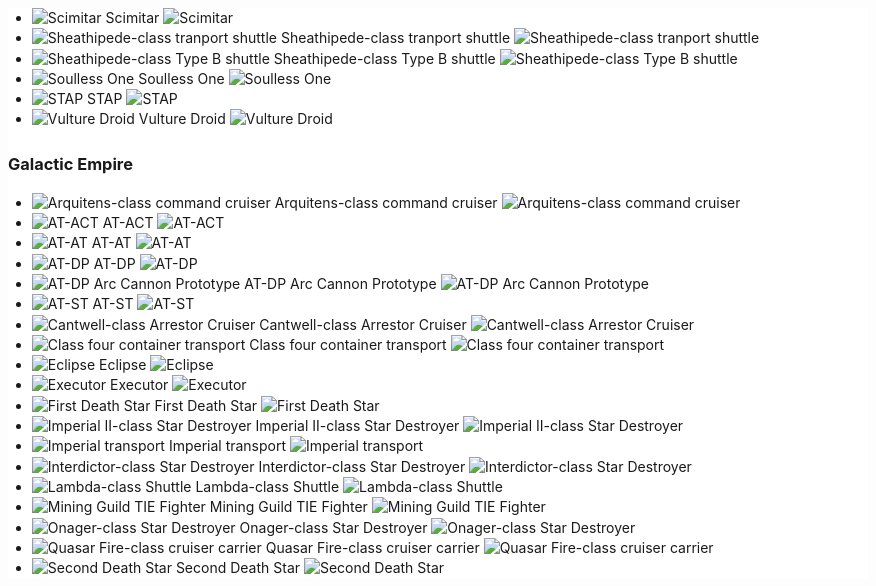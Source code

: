 * ![Scimitar](icons/vehicles/confederacy_of_independent_systems/scimitar@2x.png) Scimitar ![Scimitar](icons/vehicles/confederacy_of_independent_systems/scimitar_r@2x.png)
* ![Sheathipede-class tranport shuttle](icons/vehicles/confederacy_of_independent_systems/sheathipede_class_shuttle@2x.png) Sheathipede-class tranport shuttle ![Sheathipede-class tranport shuttle](icons/vehicles/confederacy_of_independent_systems/sheathipede_class_shuttle_r@2x.png)
* ![Sheathipede-class Type B shuttle](icons/vehicles/confederacy_of_independent_systems/sheathipede_class_type_b_shuttle@2x.png) Sheathipede-class Type B shuttle ![Sheathipede-class Type B shuttle](icons/vehicles/confederacy_of_independent_systems/sheathipede_class_type_b_shuttle_r@2x.png)
* ![Soulless One](icons/vehicles/confederacy_of_independent_systems/soulless_one@2x.png) Soulless One ![Soulless One](icons/vehicles/confederacy_of_independent_systems/soulless_one_r@2x.png)
* ![STAP](icons/vehicles/confederacy_of_independent_systems/stap@2x.png) STAP ![STAP](icons/vehicles/confederacy_of_independent_systems/stap_r@2x.png)
* ![Vulture Droid](icons/vehicles/confederacy_of_independent_systems/vulture_droid@2x.png) Vulture Droid ![Vulture Droid](icons/vehicles/confederacy_of_independent_systems/vulture_droid_r@2x.png)

### Galactic Empire

* ![Arquitens-class command cruiser](icons/vehicles/galactic_empire/arquitens_class_command_cruiser@2x.png) Arquitens-class command cruiser ![Arquitens-class command cruiser](icons/vehicles/galactic_empire/arquitens_class_command_cruiser_r@2x.png)
* ![AT-ACT](icons/vehicles/galactic_empire/at_act@2x.png) AT-ACT ![AT-ACT](icons/vehicles/galactic_empire/at_act_r@2x.png)
* ![AT-AT](icons/vehicles/galactic_empire/at_at@2x.png) AT-AT ![AT-AT](icons/vehicles/galactic_empire/at_at_r@2x.png)
* ![AT-DP](icons/vehicles/galactic_empire/at_dp@2x.png) AT-DP ![AT-DP](icons/vehicles/galactic_empire/at_dp_r@2x.png)
* ![AT-DP Arc Cannon Prototype](icons/vehicles/galactic_empire/at_dp_arc_cannon_prototype@2x.png) AT-DP Arc Cannon Prototype ![AT-DP Arc Cannon Prototype](icons/vehicles/galactic_empire/at_dp_arc_cannon_prototype_r@2x.png)
* ![AT-ST](icons/vehicles/galactic_empire/at_st@2x.png) AT-ST ![AT-ST](icons/vehicles/galactic_empire/at_st_r@2x.png)
* ![Cantwell-class Arrestor Cruiser](icons/vehicles/galactic_empire/cantwell_class_arrestor_cruiser@2x.png) Cantwell-class Arrestor Cruiser ![Cantwell-class Arrestor Cruiser](icons/vehicles/galactic_empire/cantwell_class_arrestor_cruiser_r@2x.png)
* ![Class four container transport](icons/vehicles/galactic_empire/class_four_container_transport@2x.png) Class four container transport ![Class four container transport](icons/vehicles/galactic_empire/class_four_container_transport_r@2x.png)
* ![Eclipse](icons/vehicles/galactic_empire/eclipse@2x.png) Eclipse ![Eclipse](icons/vehicles/galactic_empire/eclipse_r@2x.png)
* ![Executor](icons/vehicles/galactic_empire/executor@2x.png) Executor ![Executor](icons/vehicles/galactic_empire/executor_r@2x.png)
* ![First Death Star](icons/vehicles/galactic_empire/first_death_star@2x.png) First Death Star ![First Death Star](icons/vehicles/galactic_empire/first_death_star_r@2x.png)
* ![Imperial II-class Star Destroyer](icons/vehicles/galactic_empire/imperial_class_star_destroyer@2x.png) Imperial II-class Star Destroyer ![Imperial II-class Star Destroyer](icons/vehicles/galactic_empire/imperial_class_star_destroyer_r@2x.png)
* ![Imperial transport](icons/vehicles/galactic_empire/imperial_transport@2x.png) Imperial transport ![Imperial transport](icons/vehicles/galactic_empire/imperial_transport_r@2x.png)
* ![Interdictor-class Star Destroyer](icons/vehicles/galactic_empire/interdictor_class_star_destroyer@2x.png) Interdictor-class Star Destroyer ![Interdictor-class Star Destroyer](icons/vehicles/galactic_empire/interdictor_class_star_destroyer_r@2x.png)
* ![Lambda-class Shuttle](icons/vehicles/galactic_empire/lambda_class_shuttle@2x.png) Lambda-class Shuttle ![Lambda-class Shuttle](icons/vehicles/galactic_empire/lambda_class_shuttle_r@2x.png)
* ![Mining Guild TIE Fighter](icons/vehicles/galactic_empire/mining_guild_tie_fighter@2x.png) Mining Guild TIE Fighter ![Mining Guild TIE Fighter](icons/vehicles/galactic_empire/mining_guild_tie_fighter_r@2x.png)
* ![Onager-class Star Destroyer](icons/vehicles/galactic_empire/onager_class_star_destroyer@2x.png) Onager-class Star Destroyer ![Onager-class Star Destroyer](icons/vehicles/galactic_empire/onager_class_star_destroyer_r@2x.png)
* ![Quasar Fire-class cruiser carrier](icons/vehicles/galactic_empire/quasar_fire_class_cruiser_carrier@2x.png) Quasar Fire-class cruiser carrier ![Quasar Fire-class cruiser carrier](icons/vehicles/galactic_empire/quasar_fire_class_cruiser_carrier_r@2x.png)
* ![Second Death Star](icons/vehicles/galactic_empire/second_death_star@2x.png) Second Death Star ![Second Death Star](icons/vehicles/galactic_empire/second_death_star_r@2x.png)